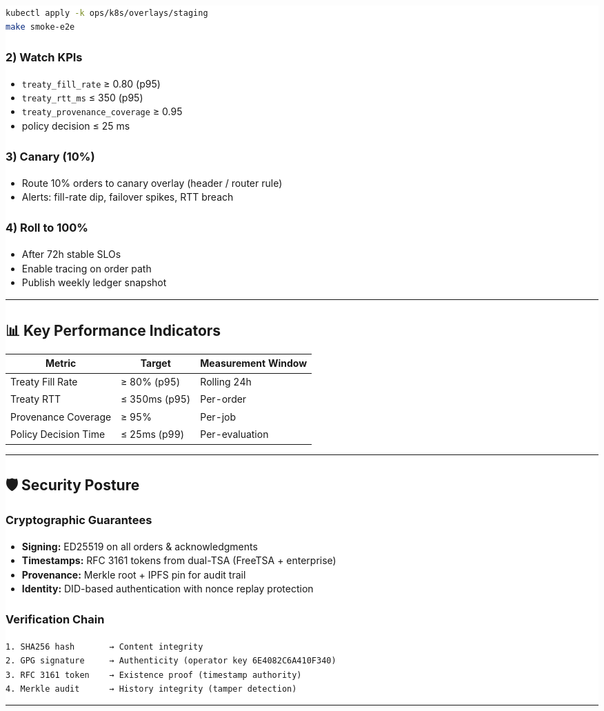 ```bash
kubectl apply -k ops/k8s/overlays/staging
make smoke-e2e
```

### 2) Watch KPIs

* `treaty_fill_rate` ≥ 0.80 (p95)
* `treaty_rtt_ms` ≤ 350 (p95)
* `treaty_provenance_coverage` ≥ 0.95
* policy decision ≤ 25 ms

### 3) Canary (10%)

* Route 10% orders to canary overlay (header / router rule)
* Alerts: fill-rate dip, failover spikes, RTT breach

### 4) Roll to 100%

* After 72h stable SLOs
* Enable tracing on order path
* Publish weekly ledger snapshot

---

## 📊 Key Performance Indicators

| Metric | Target | Measurement Window |
|--------|--------|-------------------|
| Treaty Fill Rate | ≥ 80% (p95) | Rolling 24h |
| Treaty RTT | ≤ 350ms (p95) | Per-order |
| Provenance Coverage | ≥ 95% | Per-job |
| Policy Decision Time | ≤ 25ms (p99) | Per-evaluation |

---

## 🛡️ Security Posture

### Cryptographic Guarantees

* **Signing:** ED25519 on all orders & acknowledgments
* **Timestamps:** RFC 3161 tokens from dual-TSA (FreeTSA + enterprise)
* **Provenance:** Merkle root + IPFS pin for audit trail
* **Identity:** DID-based authentication with nonce replay protection

### Verification Chain

```
1. SHA256 hash       → Content integrity
2. GPG signature     → Authenticity (operator key 6E4082C6A410F340)
3. RFC 3161 token    → Existence proof (timestamp authority)
4. Merkle audit      → History integrity (tamper detection)
```

---